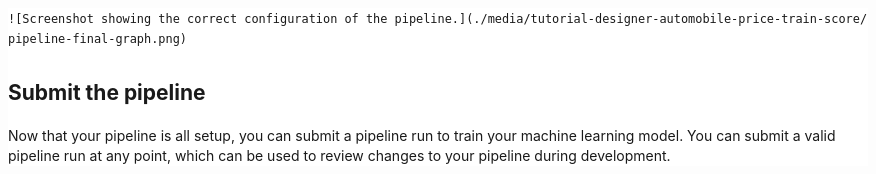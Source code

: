     ![Screenshot showing the correct configuration of the pipeline.](./media/tutorial-designer-automobile-price-train-score/pipeline-final-graph.png)

## Submit the pipeline

Now that your pipeline is all setup, you can submit a pipeline run to train your machine learning model. You can submit a valid pipeline run at any point, which can be used to review changes to your pipeline during development.
